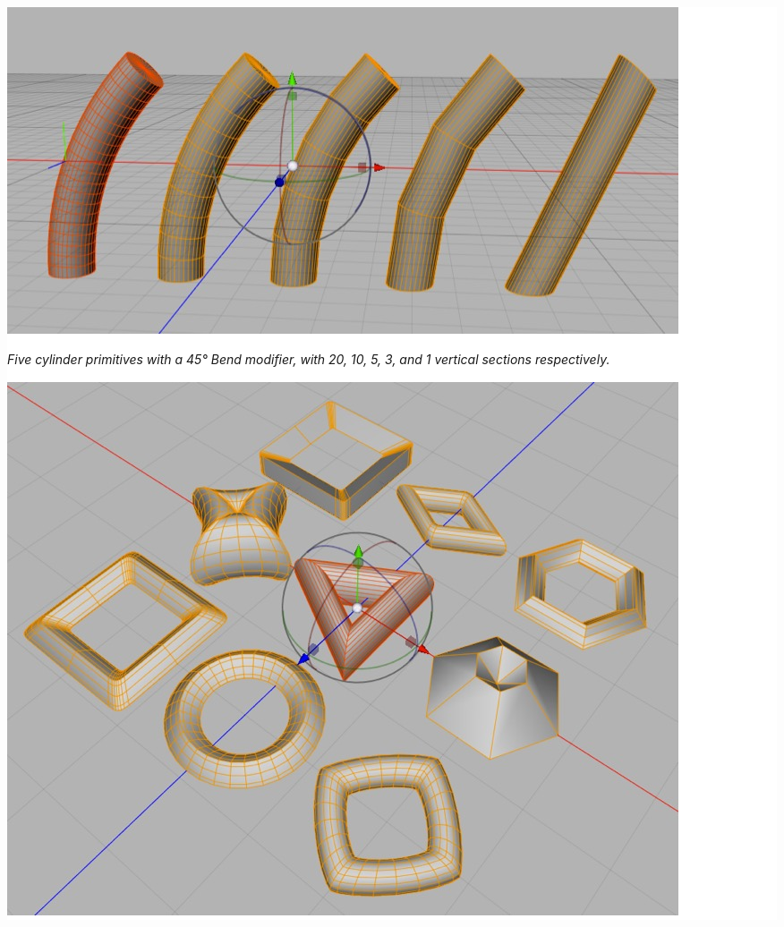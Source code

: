 ![](pastedGraphic-192.jpg)

*Five cylinder primitives with a 45° Bend modifier, with 20, 10, 5, 3, and 1 vertical sections respectively.*

![](pastedGraphic-193.jpg)
